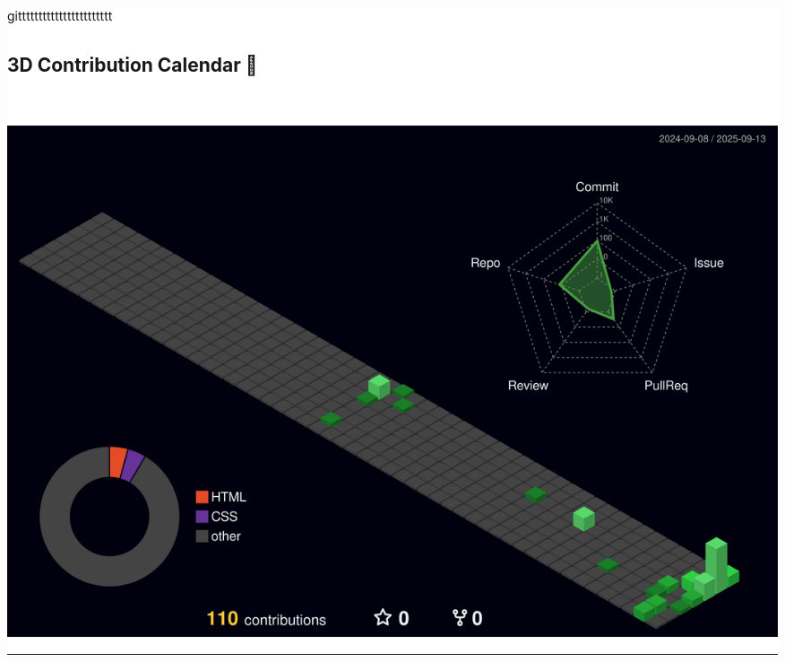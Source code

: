 

 gittttttttttttttttttttttt









## 3D Contribution Calendar 📅
<br>
<p align='center'>
<img src="./profile-3d-contrib/profile-night-green.svg">
</p>
<hr>
